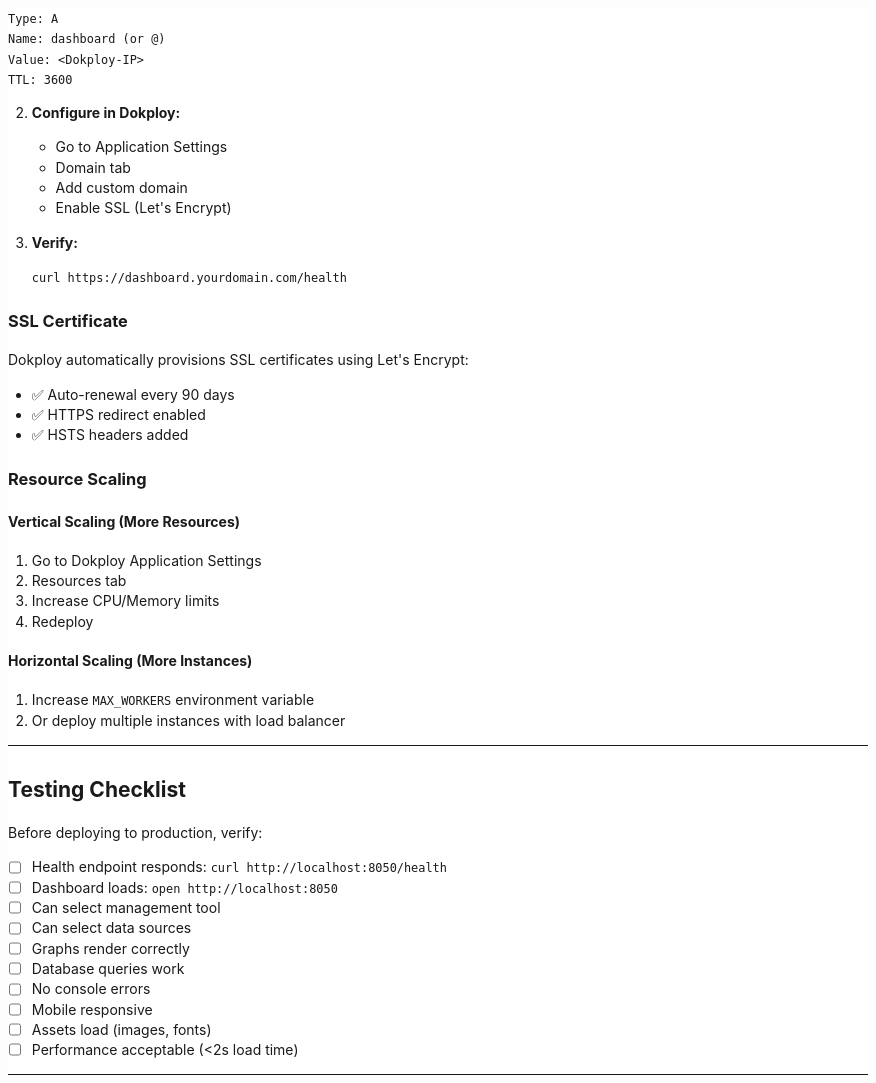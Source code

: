   ```
   Type: A
   Name: dashboard (or @)
   Value: <Dokploy-IP>
   TTL: 3600
   ```

2. **Configure in Dokploy:**

   - Go to Application Settings
   - Domain tab
   - Add custom domain
   - Enable SSL (Let's Encrypt)

3. **Verify:**
   ```bash
   curl https://dashboard.yourdomain.com/health
   ```

### SSL Certificate

Dokploy automatically provisions SSL certificates using Let's Encrypt:

- ✅ Auto-renewal every 90 days
- ✅ HTTPS redirect enabled
- ✅ HSTS headers added

### Resource Scaling

#### Vertical Scaling (More Resources)

1. Go to Dokploy Application Settings
2. Resources tab
3. Increase CPU/Memory limits
4. Redeploy

#### Horizontal Scaling (More Instances)

1. Increase `MAX_WORKERS` environment variable
2. Or deploy multiple instances with load balancer

---

## Testing Checklist

Before deploying to production, verify:

- [ ] Health endpoint responds: `curl http://localhost:8050/health`
- [ ] Dashboard loads: `open http://localhost:8050`
- [ ] Can select management tool
- [ ] Can select data sources
- [ ] Graphs render correctly
- [ ] Database queries work
- [ ] No console errors
- [ ] Mobile responsive
- [ ] Assets load (images, fonts)
- [ ] Performance acceptable (<2s load time)

---